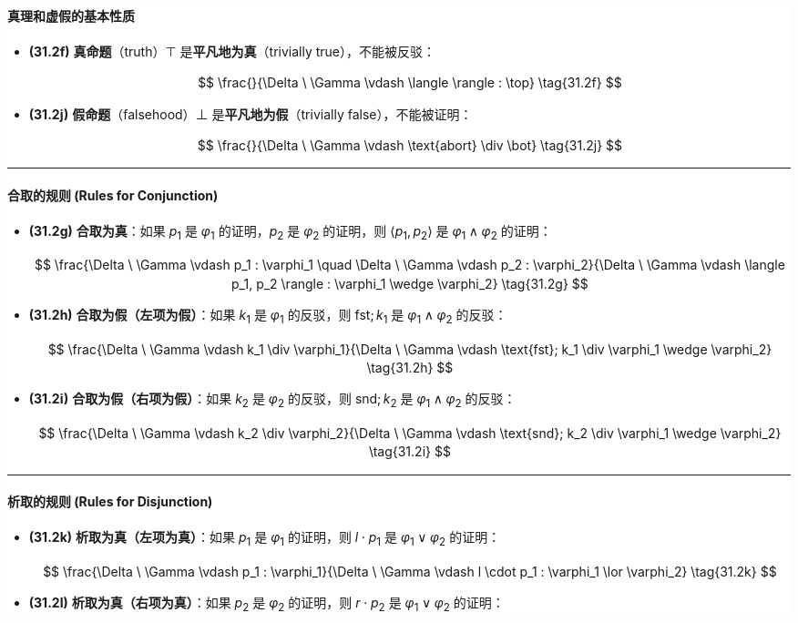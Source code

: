 
#### 真理和虚假的基本性质

- **(31.2f)** **真命题**（truth）$\top$ 是**平凡地为真**（trivially true），不能被反驳：

  $$
  \frac{}{\Delta \ \Gamma \vdash \langle \rangle : \top} \tag{31.2f}
  $$

- **(31.2j)** **假命题**（falsehood）$\bot$ 是**平凡地为假**（trivially false），不能被证明：

  $$
  \frac{}{\Delta \ \Gamma \vdash \text{abort} \div \bot} \tag{31.2j}
  $$

---

#### 合取的规则 (Rules for Conjunction)

- **(31.2g)** **合取为真**：如果 $p_1$ 是 $\varphi_1$ 的证明，$p_2$ 是 $\varphi_2$ 的证明，则 $\langle p_1, p_2 \rangle$ 是 $\varphi_1 \wedge \varphi_2$ 的证明：

  $$
  \frac{\Delta \ \Gamma \vdash p_1 : \varphi_1 \quad \Delta \ \Gamma \vdash p_2 : \varphi_2}{\Delta \ \Gamma \vdash \langle p_1, p_2 \rangle : \varphi_1 \wedge \varphi_2} \tag{31.2g}
  $$

- **(31.2h)** **合取为假（左项为假）**：如果 $k_1$ 是 $\varphi_1$ 的反驳，则 $\text{fst}; k_1$ 是 $\varphi_1 \wedge \varphi_2$ 的反驳：

  $$
  \frac{\Delta \ \Gamma \vdash k_1 \div \varphi_1}{\Delta \ \Gamma \vdash \text{fst}; k_1 \div \varphi_1 \wedge \varphi_2} \tag{31.2h}
  $$

- **(31.2i)** **合取为假（右项为假）**：如果 $k_2$ 是 $\varphi_2$ 的反驳，则 $\text{snd}; k_2$ 是 $\varphi_1 \wedge \varphi_2$ 的反驳：

  $$
  \frac{\Delta \ \Gamma \vdash k_2 \div \varphi_2}{\Delta \ \Gamma \vdash \text{snd}; k_2 \div \varphi_1 \wedge \varphi_2} \tag{31.2i}
  $$

---

#### 析取的规则 (Rules for Disjunction)

- **(31.2k)** **析取为真（左项为真）**：如果 $p_1$ 是 $\varphi_1$ 的证明，则 $l \cdot p_1$ 是 $\varphi_1 \lor \varphi_2$ 的证明：

  $$
  \frac{\Delta \ \Gamma \vdash p_1 : \varphi_1}{\Delta \ \Gamma \vdash l \cdot p_1 : \varphi_1 \lor \varphi_2} \tag{31.2k}
  $$

- **(31.2l)** **析取为真（右项为真）**：如果 $p_2$ 是 $\varphi_2$ 的证明，则 $r \cdot p_2$ 是 $\varphi_1 \lor \varphi_2$ 的证明：
